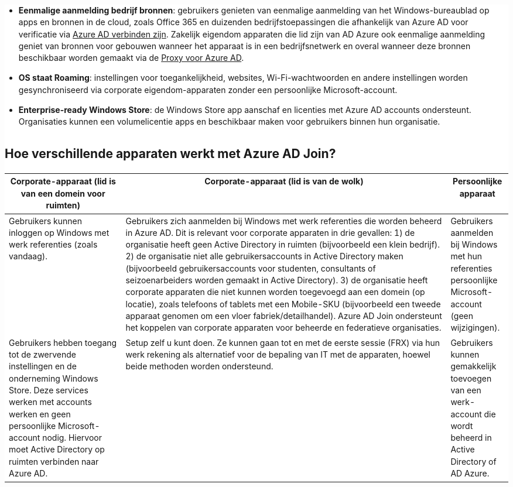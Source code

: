 * **Eenmalige aanmelding bedrijf bronnen**: gebruikers genieten van eenmalige aanmelding van het Windows-bureaublad op apps en bronnen in de cloud, zoals Office 365 en duizenden bedrijfstoepassingen die afhankelijk van Azure AD voor verificatie via [Azure AD verbinden zijn](active-directory-azureadjoin-deployment-aadjoindirect.md). Zakelijk eigendom apparaten die lid zijn van AD Azure ook eenmalige aanmelding geniet van bronnen voor gebouwen wanneer het apparaat is in een bedrijfsnetwerk en overal wanneer deze bronnen beschikbaar worden gemaakt via de [Proxy voor Azure AD](https://msdn.microsoft.com/library/azure/Dn768219.aspx).


* **OS staat Roaming**: instellingen voor toegankelijkheid, websites, Wi-Fi-wachtwoorden en andere instellingen worden gesynchroniseerd via corporate eigendom-apparaten zonder een persoonlijke Microsoft-account.


* **Enterprise-ready Windows Store**: de Windows Store app aanschaf en licenties met Azure AD accounts ondersteunt. Organisaties kunnen een volumelicentie apps en beschikbaar maken voor gebruikers binnen hun organisatie.

## <a name="how-do-different-devices-work-with-azure-ad-join"></a>Hoe verschillende apparaten werkt met Azure AD Join?

| Corporate-apparaat (lid is van een domein voor ruimten)                                                                                                                                                                                         | Corporate-apparaat (lid is van de wolk)                                                                                                                                                                                                                                                                                                                                                                                                                                                                                                                     | Persoonlijke apparaat                                                                                                         |
|-----------------------------------------------------------------------------------------------------------------------------------------------------------------------------------------------------------------------------------------|-------------------------------------------------------------------------------------------------------------------------------------------------------------------------------------------------------------------------------------------------------------------------------------------------------------------------------------------------------------------------------------------------------------------------------------------------------------------------------------------------------------------------------------------------------------|------------------------------------------------------------------------------------------------------------------------|
| Gebruikers kunnen inloggen op Windows met werk referenties (zoals vandaag).                                                                                                                                                                        | Gebruikers zich aanmelden bij Windows met werk referenties die worden beheerd in Azure AD. Dit is relevant voor corporate apparaten in drie gevallen: 1) de organisatie heeft geen Active Directory in ruimten (bijvoorbeeld een klein bedrijf). 2) de organisatie niet alle gebruikersaccounts in Active Directory maken (bijvoorbeeld gebruikersaccounts voor studenten, consultants of seizoenarbeiders worden gemaakt in Active Directory). 3) de organisatie heeft corporate apparaten die niet kunnen worden toegevoegd aan een domein (op locatie), zoals telefoons of tablets met een Mobile-SKU (bijvoorbeeld een tweede apparaat genomen om een vloer fabriek/detailhandel). Azure AD Join ondersteunt het koppelen van corporate apparaten voor beheerde en federatieve organisaties. | Gebruikers aanmelden bij Windows met hun referenties persoonlijke Microsoft-account (geen wijzigingen).                                                |
| Gebruikers hebben toegang tot de zwervende instellingen en de onderneming Windows Store. Deze services werken met accounts werken en geen persoonlijke Microsoft-account nodig. Hiervoor moet Active Directory op ruimten verbinden naar Azure AD.                                        | Setup zelf u kunt doen. Ze kunnen gaan tot en met de eerste sessie (FRX) via hun werk rekening als alternatief voor de bepaling van IT met de apparaten, hoewel beide methoden worden ondersteund.                                                                                                                                                                                                                                                                                                                                                                             | Gebruikers kunnen gemakkelijk toevoegen van een werk-account die wordt beheerd in Active Directory of AD Azure.                                                      |